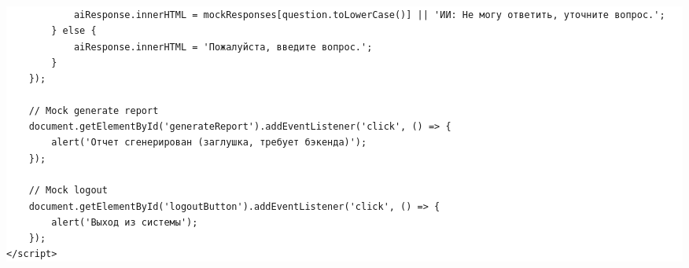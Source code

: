                 aiResponse.innerHTML = mockResponses[question.toLowerCase()] || 'ИИ: Не могу ответить, уточните вопрос.';
            } else {
                aiResponse.innerHTML = 'Пожалуйста, введите вопрос.';
            }
        });

        // Mock generate report
        document.getElementById('generateReport').addEventListener('click', () => {
            alert('Отчет сгенерирован (заглушка, требует бэкенда)');
        });

        // Mock logout
        document.getElementById('logoutButton').addEventListener('click', () => {
            alert('Выход из системы');
        });
    </script>
</body>
</html>
